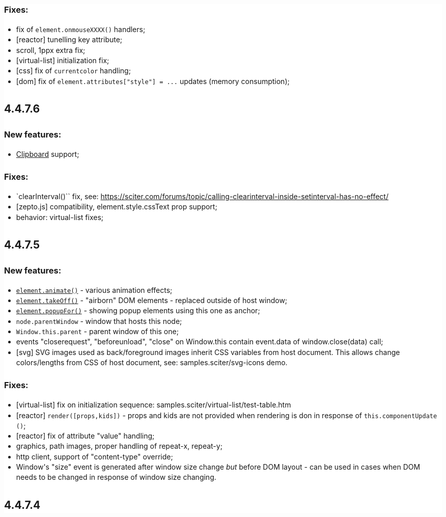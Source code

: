 ### Fixes:

* fix of `element.onmouseXXXX()` handlers;
* [reactor] tunelling key attribute;
* scroll, 1ppx extra fix;
* [virtual-list] initialization fix;
* [css] fix of `currentcolor` handling;
* [dom] fix of `element.attributes["style"] = ...` updates (memory consumption);

## 4.4.7.6

### New features:

* [Clipboard](docs/md/Clipboard.md) support; 

### Fixes:

* `clearInterval()`` fix, see: https://sciter.com/forums/topic/calling-clearinterval-inside-setinterval-has-no-effect/
* [zepto.js] compatibility, element.style.cssText prop support;
* behavior: virtual-list fixes;

## 4.4.7.5

### New features:

* [`element.animate()`](Element.md#animate) - various animation effects;
* [`element.takeOff()`](Element.md#takeOff) - "airborn" DOM elements - replaced outside of host window;
* [`element.popupFor()`](Element.md#popupFor) - showing popup elements using this one as anchor;
* `node.parentWindow` - window that hosts this node;
* `Window.this.parent`  - parent window of this one;
* events "closerequest", "beforeunload", "close" on Window.this contain event.data of window.close(data) call;
* [svg] SVG images used as back/foreground images inherit CSS variables from host document. This allows change colors/lengths from CSS of host document, see: samples.sciter/svg-icons demo.

### Fixes:

* [virtual-list] fix on initialization sequence: samples.sciter/virtual-list/test-table.htm
* [reactor]  `render([props,kids])` - props and kids are not provided when rendering is don in response of `this.componentUpdate()`;
* [reactor]  fix of attribute "value" handling;
* graphics, path images, proper handling of repeat-x, repeat-y;
* http client, support of "content-type" override;
* Window's "size" event is generated after window size change *but* before DOM layout - can be used in cases when DOM needs to be changed in response of window size changing.

## 4.4.7.4
